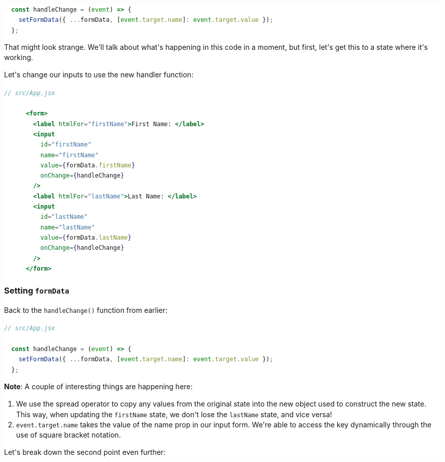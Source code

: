 ```jsx
  const handleChange = (event) => {
    setFormData({ ...formData, [event.target.name]: event.target.value });
  };
```

That might look strange. We'll talk about what's happening in this code in a moment, but first, let's get this to a state where it's working.

Let's change our inputs to use the new handler function:

```jsx
// src/App.jsx

      <form>
        <label htmlFor="firstName">First Name: </label>
        <input
          id="firstName"
          name="firstName"
          value={formData.firstName}
          onChange={handleChange}
        />
        <label htmlFor="lastName">Last Name: </label>
        <input
          id="lastName"
          name="lastName"
          value={formData.lastName}
          onChange={handleChange}
        />
      </form>
```

### Setting `formData`

Back to the `handleChange()` function from earlier:

```jsx
// src/App.jsx

  const handleChange = (event) => {
    setFormData({ ...formData, [event.target.name]: event.target.value });
  };
```

**Note**: A couple of interesting things are happening here:

1. We use the spread operator to copy any values from the original state into the new object used to construct the new state. This way, when updating the `firstName` state, we don't lose the `lastName` state, and vice versa!
2. `event.target.name` takes the value of the name prop in our input form. We're able to access the key dynamically through the use of square bracket notation.

Let's break down the second point even further:
